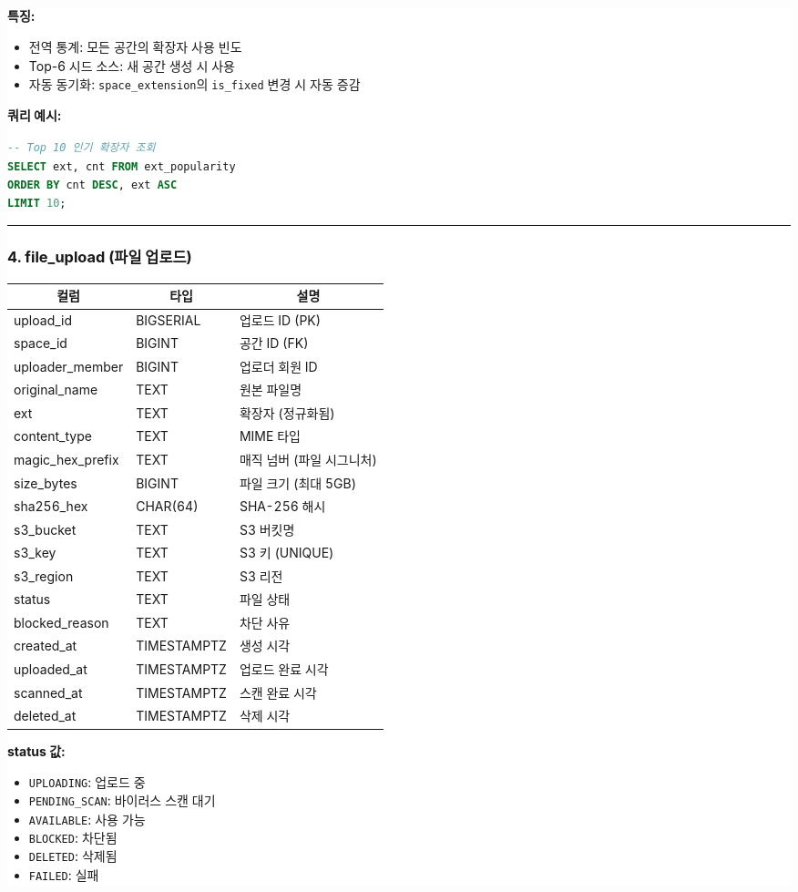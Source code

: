 **특징:**
- 전역 통계: 모든 공간의 확장자 사용 빈도
- Top-6 시드 소스: 새 공간 생성 시 사용
- 자동 동기화: `space_extension`의 `is_fixed` 변경 시 자동 증감

**쿼리 예시:**
```sql
-- Top 10 인기 확장자 조회
SELECT ext, cnt FROM ext_popularity
ORDER BY cnt DESC, ext ASC
LIMIT 10;
```

---

### 4. file_upload (파일 업로드)

| 컬럼 | 타입 | 설명 |
|------|------|------|
| upload_id | BIGSERIAL | 업로드 ID (PK) |
| space_id | BIGINT | 공간 ID (FK) |
| uploader_member | BIGINT | 업로더 회원 ID |
| original_name | TEXT | 원본 파일명 |
| ext | TEXT | 확장자 (정규화됨) |
| content_type | TEXT | MIME 타입 |
| magic_hex_prefix | TEXT | 매직 넘버 (파일 시그니처) |
| size_bytes | BIGINT | 파일 크기 (최대 5GB) |
| sha256_hex | CHAR(64) | SHA-256 해시 |
| s3_bucket | TEXT | S3 버킷명 |
| s3_key | TEXT | S3 키 (UNIQUE) |
| s3_region | TEXT | S3 리전 |
| status | TEXT | 파일 상태 |
| blocked_reason | TEXT | 차단 사유 |
| created_at | TIMESTAMPTZ | 생성 시각 |
| uploaded_at | TIMESTAMPTZ | 업로드 완료 시각 |
| scanned_at | TIMESTAMPTZ | 스캔 완료 시각 |
| deleted_at | TIMESTAMPTZ | 삭제 시각 |

**status 값:**
- `UPLOADING`: 업로드 중
- `PENDING_SCAN`: 바이러스 스캔 대기
- `AVAILABLE`: 사용 가능
- `BLOCKED`: 차단됨
- `DELETED`: 삭제됨
- `FAILED`: 실패
